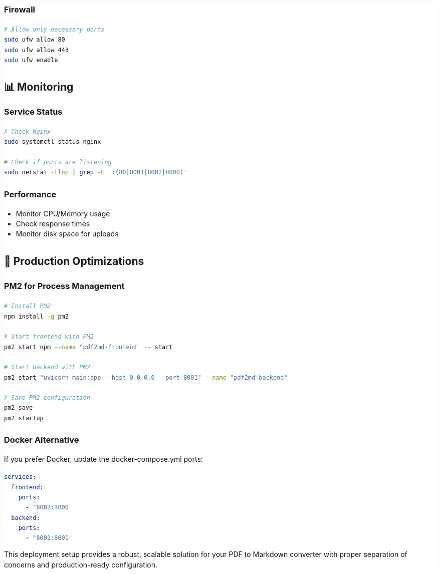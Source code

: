 ### Firewall
```bash
# Allow only necessary ports
sudo ufw allow 80
sudo ufw allow 443
sudo ufw enable
```

## 📊 Monitoring

### Service Status
```bash
# Check Nginx
sudo systemctl status nginx

# Check if ports are listening
sudo netstat -tlnp | grep -E ':(80|8001|8002|8000)'
```

### Performance
- Monitor CPU/Memory usage
- Check response times
- Monitor disk space for uploads

## 🚀 Production Optimizations

### PM2 for Process Management
```bash
# Install PM2
npm install -g pm2

# Start frontend with PM2
pm2 start npm --name "pdf2md-frontend" -- start

# Start backend with PM2
pm2 start "uvicorn main:app --host 0.0.0.0 --port 8001" --name "pdf2md-backend"

# Save PM2 configuration
pm2 save
pm2 startup
```

### Docker Alternative
If you prefer Docker, update the docker-compose.yml ports:
```yaml
services:
  frontend:
    ports:
      - "8002:3000"
  backend:
    ports:
      - "8001:8001"
```

This deployment setup provides a robust, scalable solution for your PDF to Markdown converter with proper separation of concerns and production-ready configuration. 